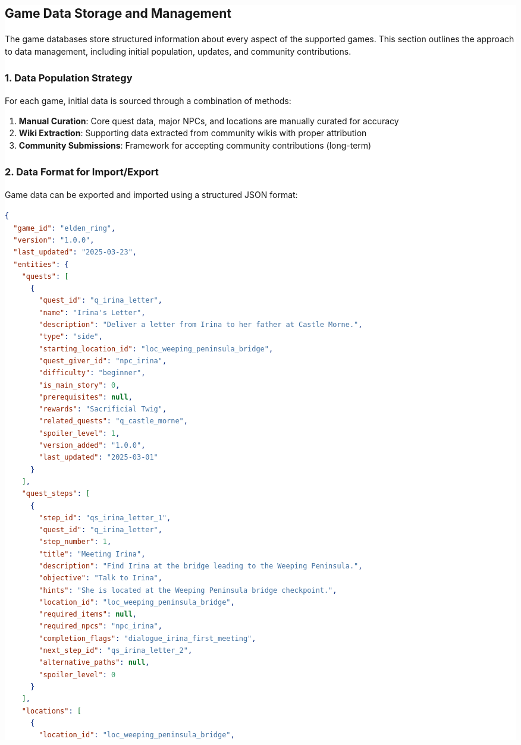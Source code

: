 ## Game Data Storage and Management

The game databases store structured information about every aspect of the supported games. This section outlines the approach to data management, including initial population, updates, and community contributions.

### 1. Data Population Strategy

For each game, initial data is sourced through a combination of methods:

1. **Manual Curation**: Core quest data, major NPCs, and locations are manually curated for accuracy
2. **Wiki Extraction**: Supporting data extracted from community wikis with proper attribution
3. **Community Submissions**: Framework for accepting community contributions (long-term)

### 2. Data Format for Import/Export

Game data can be exported and imported using a structured JSON format:

```json
{
  "game_id": "elden_ring",
  "version": "1.0.0",
  "last_updated": "2025-03-23",
  "entities": {
    "quests": [
      {
        "quest_id": "q_irina_letter",
        "name": "Irina's Letter",
        "description": "Deliver a letter from Irina to her father at Castle Morne.",
        "type": "side",
        "starting_location_id": "loc_weeping_peninsula_bridge",
        "quest_giver_id": "npc_irina",
        "difficulty": "beginner",
        "is_main_story": 0,
        "prerequisites": null,
        "rewards": "Sacrificial Twig",
        "related_quests": "q_castle_morne",
        "spoiler_level": 1,
        "version_added": "1.0.0",
        "last_updated": "2025-03-01"
      }
    ],
    "quest_steps": [
      {
        "step_id": "qs_irina_letter_1",
        "quest_id": "q_irina_letter",
        "step_number": 1,
        "title": "Meeting Irina",
        "description": "Find Irina at the bridge leading to the Weeping Peninsula.",
        "objective": "Talk to Irina",
        "hints": "She is located at the Weeping Peninsula bridge checkpoint.",
        "location_id": "loc_weeping_peninsula_bridge",
        "required_items": null,
        "required_npcs": "npc_irina",
        "completion_flags": "dialogue_irina_first_meeting",
        "next_step_id": "qs_irina_letter_2",
        "alternative_paths": null,
        "spoiler_level": 0
      }
    ],
    "locations": [
      {
        "location_id": "loc_weeping_peninsula_bridge",
```